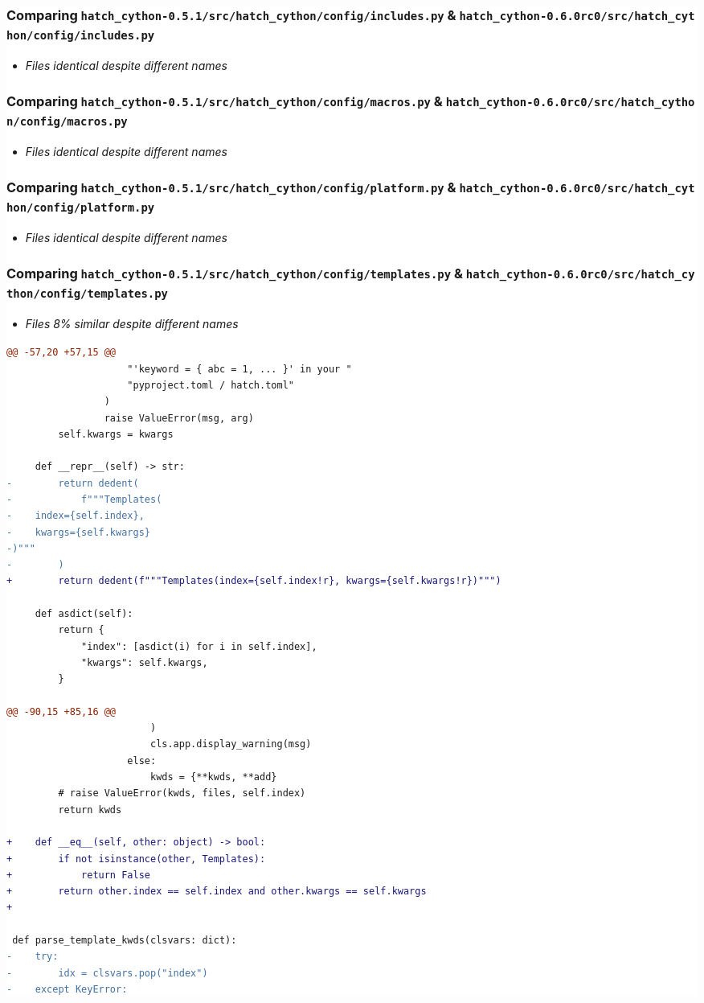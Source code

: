 ### Comparing `hatch_cython-0.5.1/src/hatch_cython/config/includes.py` & `hatch_cython-0.6.0rc0/src/hatch_cython/config/includes.py`

 * *Files identical despite different names*

### Comparing `hatch_cython-0.5.1/src/hatch_cython/config/macros.py` & `hatch_cython-0.6.0rc0/src/hatch_cython/config/macros.py`

 * *Files identical despite different names*

### Comparing `hatch_cython-0.5.1/src/hatch_cython/config/platform.py` & `hatch_cython-0.6.0rc0/src/hatch_cython/config/platform.py`

 * *Files identical despite different names*

### Comparing `hatch_cython-0.5.1/src/hatch_cython/config/templates.py` & `hatch_cython-0.6.0rc0/src/hatch_cython/config/templates.py`

 * *Files 8% similar despite different names*

```diff
@@ -57,20 +57,15 @@
                     "'keyword = { abc = 1, ... }' in your "
                     "pyproject.toml / hatch.toml"
                 )
                 raise ValueError(msg, arg)
         self.kwargs = kwargs
 
     def __repr__(self) -> str:
-        return dedent(
-            f"""Templates(
-    index={self.index},
-    kwargs={self.kwargs}
-)"""
-        )
+        return dedent(f"""Templates(index={self.index!r}, kwargs={self.kwargs!r})""")
 
     def asdict(self):
         return {
             "index": [asdict(i) for i in self.index],
             "kwargs": self.kwargs,
         }
 
@@ -90,15 +85,16 @@
                         )
                         cls.app.display_warning(msg)
                     else:
                         kwds = {**kwds, **add}
         # raise ValueError(kwds, files, self.index)
         return kwds
 
+    def __eq__(self, other: object) -> bool:
+        if not isinstance(other, Templates):
+            return False
+        return other.index == self.index and other.kwargs == self.kwargs
+
 
 def parse_template_kwds(clsvars: dict):
-    try:
-        idx = clsvars.pop("index")
-    except KeyError:
```